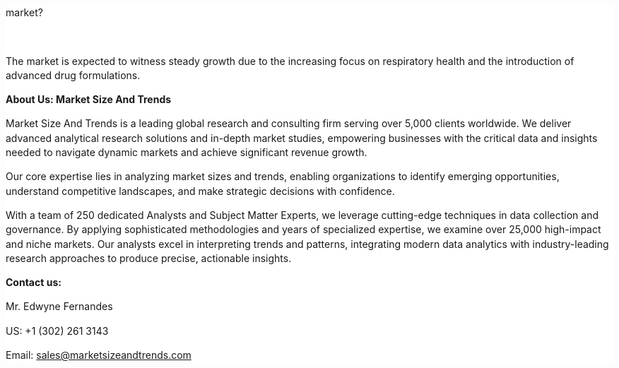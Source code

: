 market?</h2><p>&nbsp;</p><p>The market is expected to witness steady growth due to the increasing focus on respiratory health and the introduction of advanced drug formulations.</p></body></html></p><p><strong>About Us:&nbsp;Market Size And Trends</strong></p><p>Market Size And Trends&nbsp;is a leading global research and consulting firm serving over 5,000 clients worldwide. We deliver advanced analytical research solutions and in-depth market studies, empowering businesses with the critical data and insights needed to navigate dynamic markets and achieve significant revenue growth.</p><p>Our core expertise lies in analyzing market sizes and trends, enabling organizations to identify emerging opportunities, understand competitive landscapes, and make strategic decisions with confidence.</p><p>With a team of 250 dedicated Analysts and Subject Matter Experts, we leverage cutting-edge techniques in data collection and governance. By applying sophisticated methodologies and years of specialized expertise, we examine over 25,000 high-impact and niche markets. Our analysts excel in interpreting trends and patterns, integrating modern data analytics with industry-leading research approaches to produce precise, actionable insights.</p><p><strong>Contact us:</strong></p><p>Mr. Edwyne Fernandes</p><p>US: +1 (302) 261 3143</p><p>Email: <a href="mailto:sales@marketsizeandtrends.com">sales@marketsizeandtrends.com</a>&nbsp;</p>
